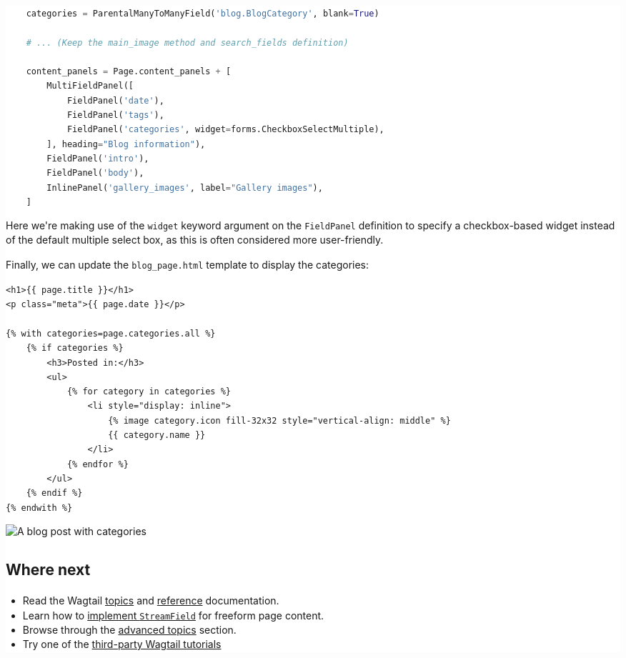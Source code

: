 ```python
    categories = ParentalManyToManyField('blog.BlogCategory', blank=True)

    # ... (Keep the main_image method and search_fields definition)

    content_panels = Page.content_panels + [
        MultiFieldPanel([
            FieldPanel('date'),
            FieldPanel('tags'),
            FieldPanel('categories', widget=forms.CheckboxSelectMultiple),
        ], heading="Blog information"),
        FieldPanel('intro'),
        FieldPanel('body'),
        InlinePanel('gallery_images', label="Gallery images"),
    ]
```

Here we\'re making use of the `widget` keyword argument on the `FieldPanel` definition to specify a checkbox-based widget instead of the default multiple select box, as this is often considered more user-friendly.

Finally, we can update the `blog_page.html` template to display the categories:

```html+django
<h1>{{ page.title }}</h1>
<p class="meta">{{ page.date }}</p>

{% with categories=page.categories.all %}
    {% if categories %}
        <h3>Posted in:</h3>
        <ul>
            {% for category in categories %}
                <li style="display: inline">
                    {% image category.icon fill-32x32 style="vertical-align: middle" %}
                    {{ category.name }}
                </li>
            {% endfor %}
        </ul>
    {% endif %}
{% endwith %}
```

![A blog post with categories](../_static/images/tutorial/tutorial_10.jpg)

## Where next

-   Read the Wagtail [topics](/topics/index) and [reference](/reference/index) documentation.
-   Learn how to [implement `StreamField`](/topics/streamfield) for freeform page content.
-   Browse through the [advanced topics](/advanced_topics/index) section.
-   Try one of the [third-party Wagtail tutorials](/advanced_topics/third_party_tutorials)
